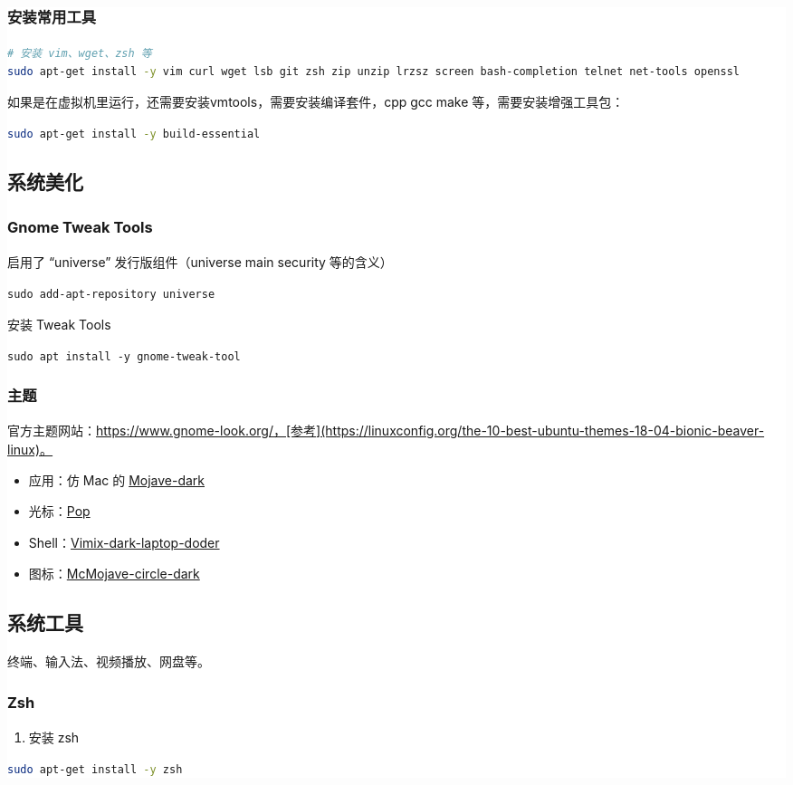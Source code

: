 ### 安装常用工具

```sh
# 安装 vim、wget、zsh 等
sudo apt-get install -y vim curl wget lsb git zsh zip unzip lrzsz screen bash-completion telnet net-tools openssl
```

如果是在虚拟机里运行，还需要安装vmtools，需要安装编译套件，cpp gcc make 等，需要安装增强工具包：

```sh
sudo apt-get install -y build-essential
```

## 系统美化

### Gnome Tweak Tools

启用了 “universe” 发行版组件（universe main security 等的含义）

```
sudo add-apt-repository universe
```

安装 Tweak Tools

```
sudo apt install -y gnome-tweak-tool
```



### 主题

官方主题网站：https://www.gnome-look.org/，[参考](https://linuxconfig.org/the-10-best-ubuntu-themes-18-04-bionic-beaver-linux)。

- 应用：仿 Mac 的 [Mojave-dark](https://github.com/vinceliuice/Mojave-gtk-theme)

- 光标：[Pop](https://github.com/pop-os/gtk-theme)

-  Shell：[Vimix-dark-laptop-doder](https://github.com/vinceliuice/vimix-gtk-themes)

- 图标：[McMojave-circle-dark](https://github.com/vinceliuice/McMojave-circle)




## 系统工具

终端、输入法、视频播放、网盘等。


### Zsh

1. 安装 zsh

```sh
sudo apt-get install -y zsh
```
